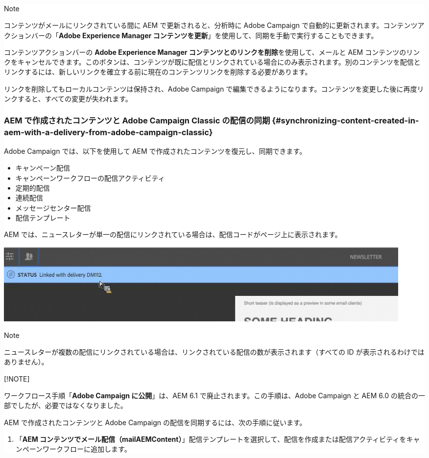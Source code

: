    >[!NOTE]
   >
   >コンテンツがメールにリンクされている間に AEM で更新されると、分析時に Adobe Campaign で自動的に更新されます。コンテンツアクションバーの「**Adobe Experience Manager コンテンツを更新**」を使用して、同期を手動で実行することもできます。
   >
   >コンテンツアクションバーの **Adobe Experience Manager コンテンツとのリンクを削除**&#x200B;を使用して、メールと AEM コンテンツのリンクをキャンセルできます。このボタンは、コンテンツが既に配信とリンクされている場合にのみ表示されます。別のコンテンツを配信とリンクするには、新しいリンクを確立する前に現在のコンテンツリンクを削除する必要があります。
   >
   >リンクを削除してもローカルコンテンツは保持され、Adobe Campaign で編集できるようになります。コンテンツを変更した後に再度リンクすると、すべての変更が失われます。

### AEM で作成されたコンテンツと Adobe Campaign Classic の配信の同期 {#synchronizing-content-created-in-aem-with-a-delivery-from-adobe-campaign-classic}

Adobe Campaign では、以下を使用して AEM で作成されたコンテンツを復元し、同期できます。

* キャンペーン配信
* キャンペーンワークフローの配信アクティビティ
* 定期的配信
* 連続配信
* メッセージセンター配信
* 配信テンプレート

AEM では、ニュースレターが単一の配信にリンクされている場合は、配信コードがページ上に表示されます。

![chlimage_1-39](assets/chlimage_1-39a.png)

>[!NOTE]
>
>ニュースレターが複数の配信にリンクされている場合は、リンクされている配信の数が表示されます（すべての ID が表示されるわけではありません）。
>
>[!NOTE]
>
>ワークフロース手順「**Adobe Campaign に公開**」は、AEM 6.1 で廃止されます。この手順は、Adobe Campaign と AEM 6.0 の統合の一部でしたが、必要ではなくなりました。

AEM で作成されたコンテンツと Adobe Campaign の配信を同期するには、次の手順に従います。

1. 「**AEM コンテンツでメール配信（mailAEMContent）**」配信テンプレートを選択して、配信を作成または配信アクティビティをキャンペーンワークフローに追加します。
